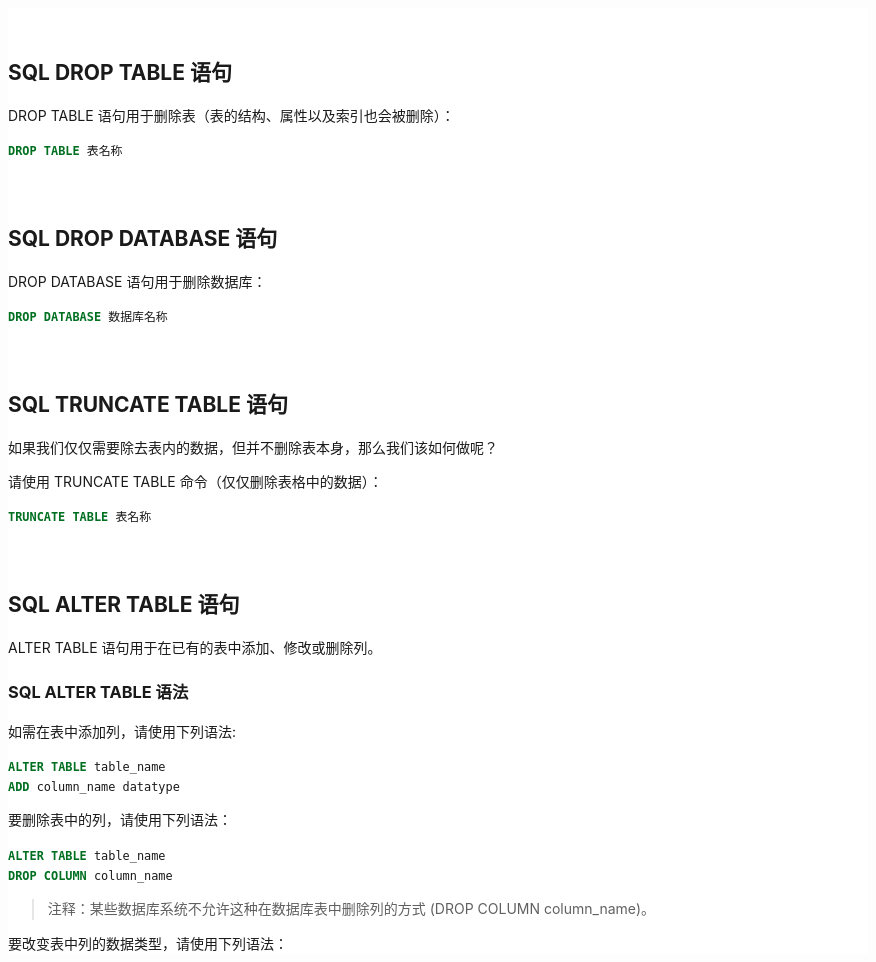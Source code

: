</br>

## SQL DROP TABLE 语句

DROP TABLE 语句用于删除表（表的结构、属性以及索引也会被删除）：

```sql
DROP TABLE 表名称
```

</br>

## SQL DROP DATABASE 语句

DROP DATABASE 语句用于删除数据库：

```sql
DROP DATABASE 数据库名称
```

</br>

## SQL TRUNCATE TABLE 语句

如果我们仅仅需要除去表内的数据，但并不删除表本身，那么我们该如何做呢？

请使用 TRUNCATE TABLE 命令（仅仅删除表格中的数据）：

```sql
TRUNCATE TABLE 表名称
```

</br>



## SQL ALTER TABLE 语句

ALTER TABLE 语句用于在已有的表中添加、修改或删除列。

### SQL ALTER TABLE 语法

如需在表中添加列，请使用下列语法:

```sql
ALTER TABLE table_name
ADD column_name datatype
```

要删除表中的列，请使用下列语法：

```sql
ALTER TABLE table_name 
DROP COLUMN column_name
```

> 注释：某些数据库系统不允许这种在数据库表中删除列的方式 (DROP COLUMN column_name)。

要改变表中列的数据类型，请使用下列语法：
